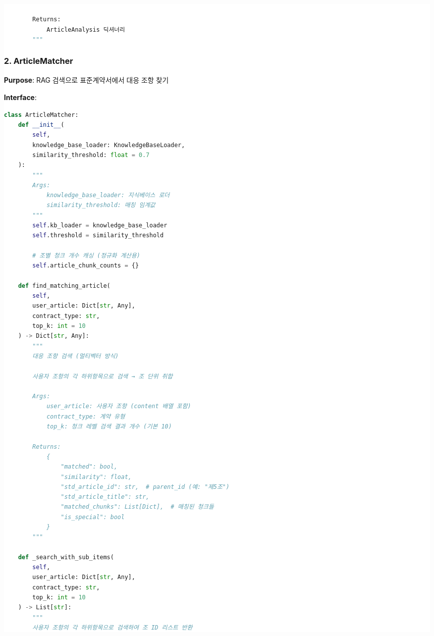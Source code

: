 ```python
            
        Returns:
            ArticleAnalysis 딕셔너리
        """
```

### 2. ArticleMatcher

**Purpose**: RAG 검색으로 표준계약서에서 대응 조항 찾기

**Interface**:
```python
class ArticleMatcher:
    def __init__(
        self,
        knowledge_base_loader: KnowledgeBaseLoader,
        similarity_threshold: float = 0.7
    ):
        """
        Args:
            knowledge_base_loader: 지식베이스 로더
            similarity_threshold: 매칭 임계값
        """
        self.kb_loader = knowledge_base_loader
        self.threshold = similarity_threshold
        
        # 조별 청크 개수 캐싱 (정규화 계산용)
        self.article_chunk_counts = {}
        
    def find_matching_article(
        self,
        user_article: Dict[str, Any],
        contract_type: str,
        top_k: int = 10
    ) -> Dict[str, Any]:
        """
        대응 조항 검색 (멀티벡터 방식)
        
        사용자 조항의 각 하위항목으로 검색 → 조 단위 취합
        
        Args:
            user_article: 사용자 조항 (content 배열 포함)
            contract_type: 계약 유형
            top_k: 청크 레벨 검색 결과 개수 (기본 10)
            
        Returns:
            {
                "matched": bool,
                "similarity": float,
                "std_article_id": str,  # parent_id (예: "제5조")
                "std_article_title": str,
                "matched_chunks": List[Dict],  # 매칭된 청크들
                "is_special": bool
            }
        """
        
    def _search_with_sub_items(
        self,
        user_article: Dict[str, Any],
        contract_type: str,
        top_k: int = 10
    ) -> List[str]:
        """
        사용자 조항의 각 하위항목으로 검색하여 조 ID 리스트 반환
```